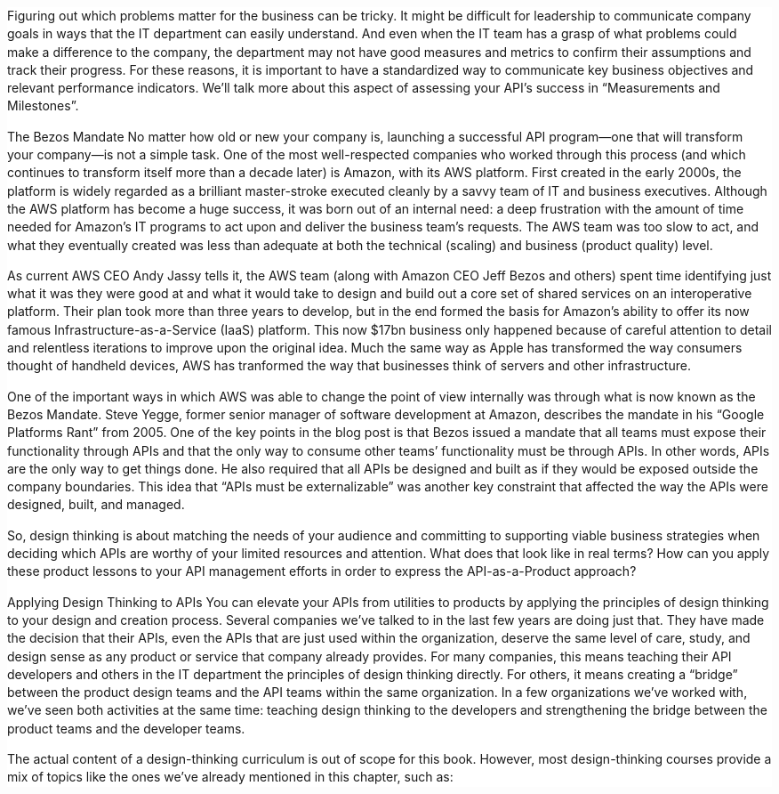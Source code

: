Figuring out which problems matter for the business can be tricky. It might be difficult for leadership to communicate company goals in ways that the IT department can easily understand. And even when the IT team has a grasp of what problems could make a difference to the company, the department may not have good measures and metrics to confirm their assumptions and track their progress. For these reasons, it is important to have a standardized way to communicate key business objectives and relevant performance indicators. We’ll talk more about this aspect of assessing your API’s success in “Measurements and Milestones”.

The Bezos Mandate
No matter how old or new your company is, launching a successful API program—one that will transform your company—is not a simple task. One of the most well-respected companies who worked through this process (and which continues to transform itself more than a decade later) is Amazon, with its AWS platform. First created in the early 2000s, the platform is widely regarded as a brilliant master-stroke executed cleanly by a savvy team of IT and business executives. Although the AWS platform has become a huge success, it was born out of an internal need: a deep frustration with the amount of time needed for Amazon’s IT programs to act upon and deliver the business team’s requests. The AWS team was too slow to act, and what they eventually created was less than adequate at both the technical (scaling) and business (product quality) level.

As current AWS CEO Andy Jassy tells it, the AWS team (along with Amazon CEO Jeff Bezos and others) spent time identifying just what it was they were good at and what it would take to design and build out a core set of shared services on an interoperative platform. Their plan took more than three years to develop, but in the end formed the basis for Amazon’s ability to offer its now famous Infrastructure-as-a-Service (IaaS) platform. This now $17bn business only happened because of careful attention to detail and relentless iterations to improve upon the original idea. Much the same way as Apple has transformed the way consumers thought of handheld devices, AWS has tranformed the way that businesses think of servers and other infrastructure.

One of the important ways in which AWS was able to change the point of view internally was through what is now known as the Bezos Mandate. Steve Yegge, former senior manager of software development at Amazon, describes the mandate in his “Google Platforms Rant” from 2005. One of the key points in the blog post is that Bezos issued a mandate that all teams must expose their functionality through APIs and that the only way to consume other teams’ functionality must be through APIs. In other words, APIs are the only way to get things done. He also required that all APIs be designed and built as if they would be exposed outside the company boundaries. This idea that “APIs must be externalizable” was another key constraint that affected the way the APIs were designed, built, and managed.

So, design thinking is about matching the needs of your audience and committing to supporting viable business strategies when deciding which APIs are worthy of your limited resources and attention. What does that look like in real terms? How can you apply these product lessons to your API management efforts in order to express the API-as-a-Product approach?

Applying Design Thinking to APIs
You can elevate your APIs from utilities to products by applying the principles of design thinking to your design and creation process. Several companies we’ve talked to in the last few years are doing just that. They have made the decision that their APIs, even the APIs that are just used within the organization, deserve the same level of care, study, and design sense as any product or service that company already provides. For many companies, this means teaching their API developers and others in the IT department the principles of design thinking directly. For others, it means creating a “bridge” between the product design teams and the API teams within the same organization. In a few organizations we’ve worked with, we’ve seen both activities at the same time: teaching design thinking to the developers and strengthening the bridge between the product teams and the developer teams.

The actual content of a design-thinking curriculum is out of scope for this book. However, most design-thinking courses provide a mix of topics like the ones we’ve already mentioned in this chapter, such as:
